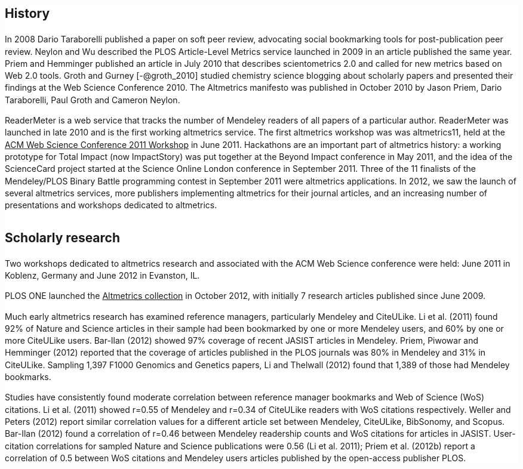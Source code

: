 ## History

In 2008 Dario Taraborelli published a paper on soft peer review,
advocating social bookmarking tools for post-publication peer review.
Neylon and Wu described the PLOS Article-Level Metrics service launched
in 2009 in an article published the same year. Priem and Hemminger
published an article in July 2010 that describes scientometrics 2.0 and
called for new metrics based on Web 2.0 tools. Groth and Gurney [-@groth_2010] studied
chemistry science blogging about scholarly papers and presented their
findings at the Web Science Conference 2010. The Altmetrics manifesto
was published in October 2010 by Jason Priem, Dario Taraborelli, Paul
Groth and Cameron Neylon.

ReaderMeter is a web service that tracks the number of Mendeley readers
of all papers of a particular author. ReaderMeter was launched in late
2010 and is the first working altmetrics service. The first altmetrics
workshop was was altmetrics11, held at the
[ACM Web Science Conference 2011 Workshop](http://www.websci11.org/)
in June 2011. Hackathons are an important part of altmetrics history: a
working prototype for Total Impact (now ImpactStory) was put together at
the Beyond Impact conference in May 2011, and the idea of the
ScienceCard project started at the Science Online London conference in
September 2011. Three of the 11 finalists of the Mendeley/PLOS Binary
Battle programming contest in September 2011 were altmetrics
applications. In 2012, we saw the launch of several altmetrics services,
more publishers implementing altmetrics for their journal articles, and
an increasing number of presentations and workshops dedicated to
altmetrics.

## Scholarly research

Two workshops dedicated to altmetrics research and associated with the
ACM Web Science conference were held: June 2011 in Koblenz, Germany and
June 2012 in Evanston, IL.

PLOS ONE launched the [Altmetrics collection](http://http://www.ploscollections.org/altmetrics) in October 2012, with
initially 7 research articles published since June
2009.

Much early altmetrics research has examined reference managers,
particularly Mendeley and CiteULike. Li et al. (2011) found 92% of
Nature and Science articles in their sample had been bookmarked by one
or more Mendeley users, and 60% by one or more CiteULike users. Bar-Ilan
(2012) showed 97% coverage of recent JASIST articles in Mendeley. Priem,
Piwowar and Hemminger (2012) reported that the coverage of articles
published in the PLOS journals was 80% in Mendeley and 31% in CiteULike.
Sampling 1,397 F1000 Genomics and Genetics papers, Li and Thelwall
(2012) found that 1,389 of those had Mendeley bookmarks.

Studies have consistently found moderate correlation between reference
manager bookmarks and Web of Science (WoS) citations. Li et al. (2011)
showed r=0.55 of Mendeley and r=0.34 of CiteULike readers with WoS
citations respectively. Weller and Peters (2012) report similar
correlation values for a different article set between Mendeley,
CiteULike, BibSonomy, and Scopus. Bar-Ilan (2012) found a correlation of
r=0.46 between Mendeley readership counts and WoS citations for articles
in JASIST. User-citation correlations for sampled Nature and Science
publications were 0.56 (Li et al. 2011); Priem et al. (2012b) report a
correlation of 0.5 between WoS citations and Mendeley users articles
published by the open-access publisher PLOS.
